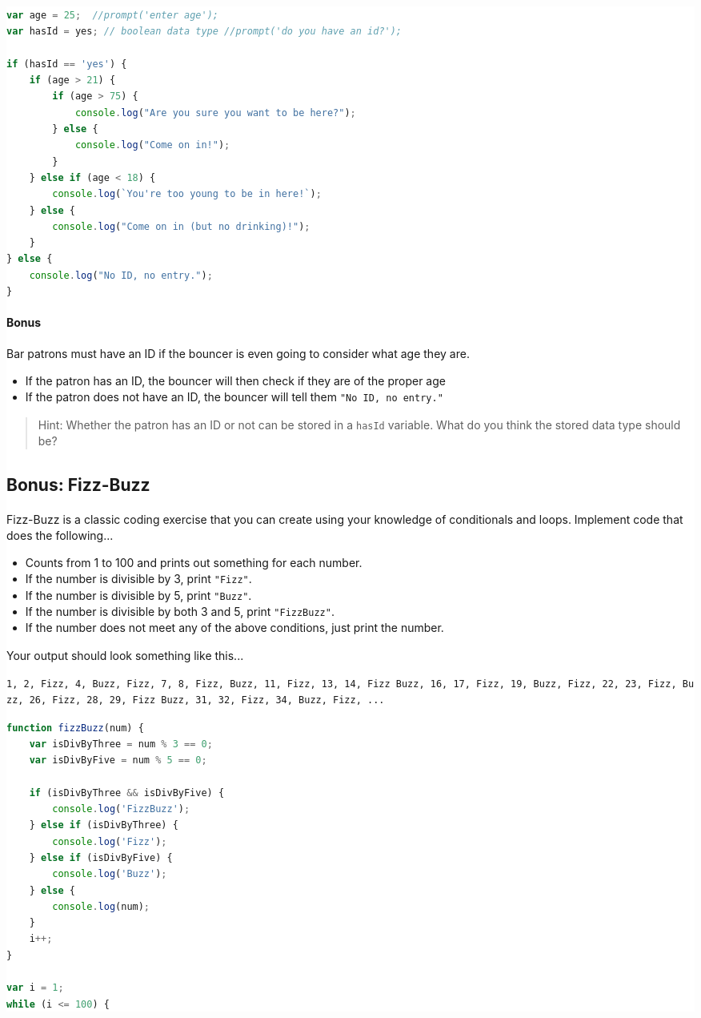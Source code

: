 ```js
var age = 25;  //prompt('enter age');
var hasId = yes; // boolean data type //prompt('do you have an id?'); 

if (hasId == 'yes') {
    if (age > 21) {
        if (age > 75) {
            console.log("Are you sure you want to be here?");
        } else {
            console.log("Come on in!");
        } 
    } else if (age < 18) {
        console.log(`You're too young to be in here!`);
    } else {
        console.log("Come on in (but no drinking)!");
    }
} else {
    console.log("No ID, no entry.");
}

```

#### Bonus

Bar patrons must have an ID if the bouncer is even going to consider what age they are.
- If the patron has an ID, the bouncer will then check if they are of the proper age
- If the patron does not have an ID, the bouncer will tell them `"No ID, no entry."`

> Hint: Whether the patron has an ID or not can be stored in a `hasId` variable. What do you think the stored data type should be?

## Bonus: Fizz-Buzz

Fizz-Buzz is a classic coding exercise that you can create using your knowledge of conditionals and loops. Implement code that does the following...
* Counts from 1 to 100 and prints out something for each number.
* If the number is divisible by 3, print `"Fizz"`.
* If the number is divisible by 5, print `"Buzz"`.
* If the number is divisible by both 3 and 5, print `"FizzBuzz"`.
* If the number does not meet any of the above conditions, just print the number.

Your output should look something like this...

```text
1, 2, Fizz, 4, Buzz, Fizz, 7, 8, Fizz, Buzz, 11, Fizz, 13, 14, Fizz Buzz, 16, 17, Fizz, 19, Buzz, Fizz, 22, 23, Fizz, Buzz, 26, Fizz, 28, 29, Fizz Buzz, 31, 32, Fizz, 34, Buzz, Fizz, ...
```

```js
function fizzBuzz(num) {
    var isDivByThree = num % 3 == 0;
    var isDivByFive = num % 5 == 0;

    if (isDivByThree && isDivByFive) {
        console.log('FizzBuzz');
    } else if (isDivByThree) {
        console.log('Fizz');
    } else if (isDivByFive) {
        console.log('Buzz');
    } else {
        console.log(num);
    }
    i++;
}

var i = 1;
while (i <= 100) {
```